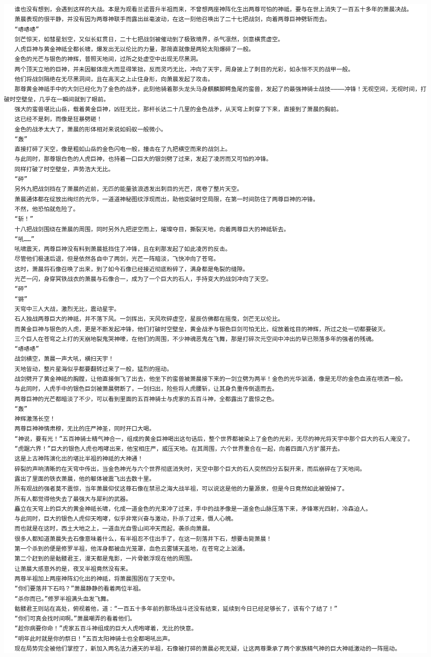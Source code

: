        谁也没有想到，会遇到这样的大战。本是为观看兰诺晋升半祖而来，不曾想两座神阵化生出两尊可怕的神祗，要与在世上消失了一百五十多年的萧晨决战。
       萧晨表现的很平静，并没有因为两尊神联手而露出丝毫波动，在这一刻他召唤出了二十七把战剑，向着两尊巨神劈斩而去。
       “哧哧哧”
       剑芒惊天，如彗星划空，又似长虹贯日，二十七把战剑被催动到了极致境界，杀气凛然，剑意横贯虚空。
       人虎巨神与黄金神祗全都长啸，爆发出无以伦比的力量，那简直就像是两轮太阳爆碎了一般。
       金色的光芒与银色的神辉，普照天地间，过所之处虚空中出现无尽黑洞。
       两个顶天立地的巨神，并未因躯体庞大而显得笨拙，反而灵巧无比，冲向了天宇，周身披上了刺目的光彩，如永恒不灭的战甲一般。
       他们将战剑隔绝在无尽黑洞间，且在高天之上止住身形，向萧晨发起了攻击。
       那尊黄金神祗手中的大剑已经化为了金色的战矛，此刻他骑着那头龙头马身麒麟脚鳄鱼尾的蛮兽，发起了的最强神骑士战技————冲锋！无视空间，无视时间，打破时空壁垒，几乎在一瞬间就到了眼前。
       强大的蛮兽堪比山岳，载着黄金巨神，凶狂无比，那杆长达二十几里的金色战矛，从天穹上刺穿了下来，直接到了萧晨的胸前。
       这已经不是刺，而像是狂暴劈砸！
       金色的战矛太大了，萧晨的形体相对来说如蚂蚁一般微小。
       “轰”
       直接打碎了天空，像是粗如山岳的金色闪电一般，撞击在了九把横空而来的战剑上。
       与此同时，那尊银白色的人虎巨神，也持着一口巨大的银剑劈了过来，发起了凌厉而又可怕的冲锋。
       同样打破了时空壁垒，声势浩大无比。
       “砰”
       另外九把战剑挡在了萧晨的近前，无匹的能量骇浪透发出刺目的光芒，席卷了整片天空。
       萧晨通体都在绽放出绚烂的光华，一道道神秘图纹浮现而出，助他突破时空局限，在第一时间防住了两尊巨神的冲锋。
       不然，他恐怕就危险了。
       “斩！”
       十八把战剑围绕在萧晨的周围，同时另外九把逆空而上，璀璨夺目，撕裂天地，向着两尊巨大的神祗斩去。
       “吼……”
       吼啸震天，两尊巨神没有料到萧晨抵挡住了冲锋，且在刹那发起了如此凌厉的反击。
       尽管他们极速后退，但是依然各自中了两剑，光芒一阵暗淡，飞快冲向了苍穹。
       这时，萧晨将石像召唤了出来，到了如今石像已经接近彻底粉碎了，满身都是龟裂的缝隙。
       光芒一闪，身穿冥铁战衣的萧晨与石像合一，成为了一个巨大的石人，手持变大的战剑冲向了天空。
       “砰”
       “锵”
       天穹中三人大战，激烈无比，震动星宇。
       石人独战两尊巨大的神祗，并不落下风。一剑挥出，天风吹碎虚空，星辰仿佛都在摇曳，剑芒无以伦比。
       而黄金巨神与银色的人虎，更是不断发起冲锋，他们打破时空壁垒，黄金战矛与银色巨剑可怕无比，绽放着炫目的神辉，所过之处一切都要破灭。
       三个巨人在苍穹之上打的天崩地裂鬼哭神嚎，在他们的周围，不少神魂恶鬼在飞舞，那是打碎次元空间中冲出的早已殒落多年的强者的残魂。
       “哧哧哧”
       战剑横空，萧晨一声大吼，横扫天宇！
       天地皆动，整片星海似乎都要翻转过来了一般，猛烈的摇动。
       战剑劈开了黄金神祗的胸膛，让他直接倒飞了出去，他坐下的蛮兽被萧晨接下来的一剑立劈为两半！金色的光华汹涌，像是无尽的金色血液在喷洒一般。
       与此同时，人虎手中的银色巨剑被萧晨劈断了，一剑扫出，险些将人虎腰斩，让其身负重传倒退而去。
       两尊巨神的光芒都暗淡了不少，可以看到里面的五百神骑士与虎家的五百斗神，全都露出了震惊之色。
       “轰”
       神辉激荡长空！
       两尊巨神神情肃穆，无比的庄严神圣，同时开口大喝。
       “神说，要有光！”五百神骑士精气神合一，组成的黄金巨神喝出这句话后，整个世界都被染上了金色的光彩，无尽的神光将天宇中那个巨大的石人淹没了。
       “虎踞六界！”巨大的银色人虎也咆哮出来，他宝相庄严，威压天地。在其周围，六个世界重合在一起，向着四面八方扩展开去。
       这是上古神阵演化出的堪比半祖的神祗的大神通！
       碎裂的声响清晰的在天穹中传出，当金色神光与六个世界彻底消失时，天空中那个巨大的石人突然四分五裂开来，而后崩碎在了天地间。
       露出了里面的铁衣萧晨，他的躯体被震飞出去数十里。
       所有观战的强者莫不震惊，当年萧晨仰仗这尊石像在禁忌之海大战半祖，可以说这是他的力量源泉，但是今日竟然如此被毁掉了。
       所有人都觉得他失去了最强大与犀利的武器。
       矗立在天穹上的巨大的黄金神祗长啸，化成一道金色的光束冲了过来，手中的战矛像是一道金色山脉压落下来，矛锋寒光四射，冷森迫人。
       与此同时，巨大的银色人虎仰天咆哮，似乎非常兴奋与激动，扑杀了过来，慑人心魄。
       而也就是在这时，西土大地之上，一道血光自雪山间冲天而起，袭杀向萧晨。
       很多人都知道萧晨失去石像意味着什么，有半祖忍不住出手了，在这一刻落井下石，想要击毙萧晨！
       第一个杀到的便是修罗半祖，他浑身都被血光笼罩，血色云雾铺天盖地，在苍穹之上汹涌。
       第二个赶到的是骷髅君王，漫天都是鬼影，一片骨骸浮现在他的周围。
       让萧晨大感意外的是，夜叉半祖竟然没有来。
       两尊半祖加上两座神阵幻化出的神祗，将萧晨围困在了天空中。
       “你们要落井下石吗？”萧晨静静的看着两位半祖。
       “杀你而已。”修罗半祖满头血发飞舞。
       骷髅君王则站在高处，俯视着他，道：“一百五十多年前的那场战斗还没有结束，延续到今日已经足够长了，该有个了结了！”
       “你们可真会找时间啊。”萧晨嘲弄的看着他们。
       “趁你病要你命！”虎家五百斗神组成的巨大人虎咆哮着，无比的快意。
       “明年此时就是你的祭日！”五百太阳神骑士也全都喝吼出声。
       现在局势完全被他们掌控了，新加入两名法力通天的半祖，石像被打碎的萧晨必死无疑，让这两尊秉承了两个家族精气神的巨大神祗激动的一阵摇动。